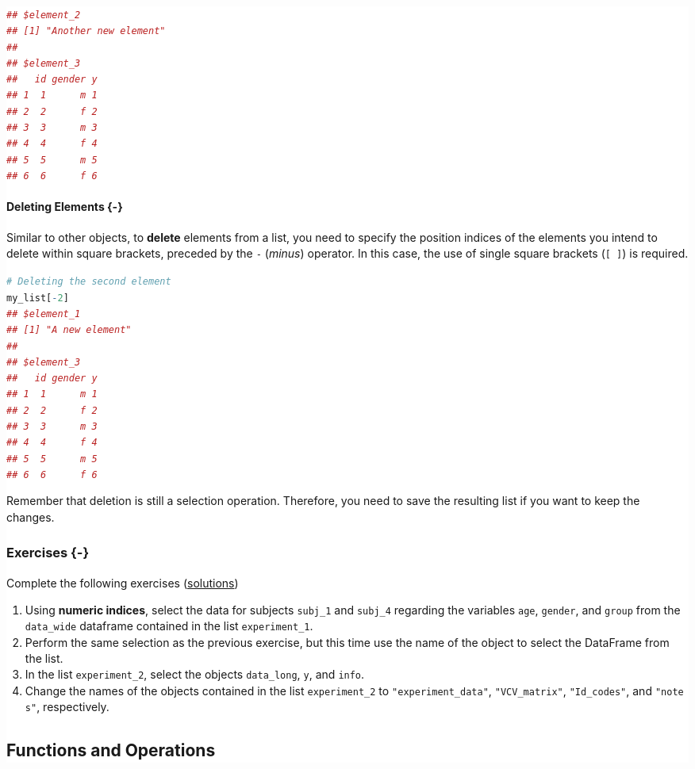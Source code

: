 ```r
## $element_2
## [1] "Another new element"
## 
## $element_3
##   id gender y
## 1  1      m 1
## 2  2      f 2
## 3  3      m 3
## 4  4      f 4
## 5  5      m 5
## 6  6      f 6
```

#### Deleting Elements {-}

Similar to other objects, to **delete** elements from a list, you need to specify the position indices of the elements you intend to delete within square brackets, preceded by the `-` (*minus*) operator. In this case, the use of single square brackets (`[ ]`) is required.


```r
# Deleting the second element
my_list[-2]
## $element_1
## [1] "A new element"
## 
## $element_3
##   id gender y
## 1  1      m 1
## 2  2      f 2
## 3  3      m 3
## 4  4      f 4
## 5  5      m 5
## 6  6      f 6
```

Remember that deletion is still a selection operation. Therefore, you need to save the resulting list if you want to keep the changes.

### Exercises {-}

Complete the following exercises ([solutions](https://github.com/psicostat/Introduction2R/blob/master/exercises/chapter-11-lists.R))

1. Using **numeric indices**, select the data for subjects `subj_1` and `subj_4` regarding the variables `age`, `gender`, and `group` from the `data_wide` dataframe contained in the list `experiment_1`.
2. Perform the same selection as the previous exercise, but this time use the name of the object to select the DataFrame from the list.
3. In the list `experiment_2`, select the objects `data_long`, `y`, and `info`.
4. Change the names of the objects contained in the list `experiment_2` to `"experiment_data"`, `"VCV_matrix"`, `"Id_codes"`, and `"notes"`, respectively.

## Functions and Operations
